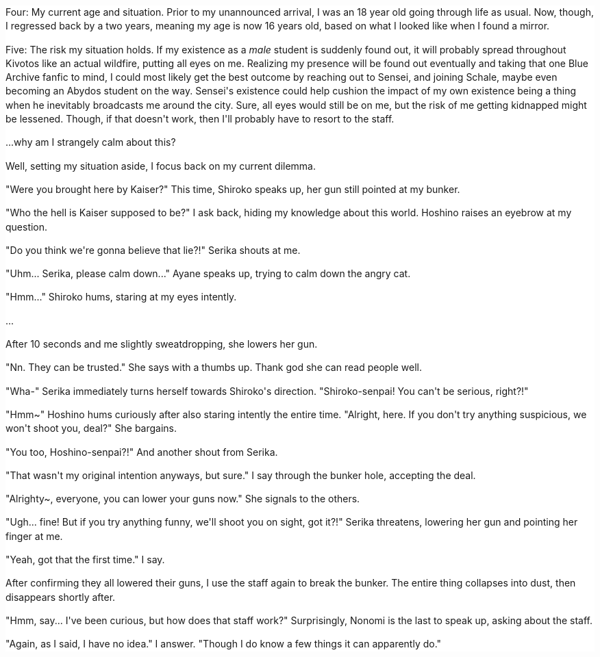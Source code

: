 Four: My current age and situation. Prior to my unannounced arrival, I was an 18 year old going through life as usual. Now, though, I regressed back by a two years, meaning my age is now 16 years old, based on what I looked like when I found a mirror.

Five: The risk my situation holds. If my existence as a *male* student is suddenly found out, it will probably spread throughout Kivotos like an actual wildfire, putting all eyes on me. Realizing my presence will be found out eventually and taking that one Blue Archive fanfic to mind, I could most likely get the best outcome by reaching out to Sensei, and joining Schale, maybe even becoming an Abydos student on the way. Sensei's existence could help cushion the impact of my own existence being a thing when he inevitably broadcasts me around the city. Sure, all eyes would still be on me, but the risk of me getting kidnapped might be lessened. Though, if that doesn't work, then I'll probably have to resort to the staff.

...why am I strangely calm about this?

Well, setting my situation aside, I focus back on my current dilemma.

"Were you brought here by Kaiser?" This time, Shiroko speaks up, her gun still pointed at my bunker.

"Who the hell is Kaiser supposed to be?" I ask back, hiding my knowledge about this world. Hoshino raises an eyebrow at my question.

"Do you think we're gonna believe that lie?!" Serika shouts at me.

"Uhm... Serika, please calm down..." Ayane speaks up, trying to calm down the angry cat.

"Hmm..." Shiroko hums, staring at my eyes intently.

...

After 10 seconds and me slightly sweatdropping, she lowers her gun.

"Nn. They can be trusted." She says with a thumbs up. Thank god she can read people well.

"Wha-" Serika immediately turns herself towards Shiroko's direction. "Shiroko-senpai! You can't be serious, right?!"

"Hmm~" Hoshino hums curiously after also staring intently the entire time. "Alright, here. If you don't try anything suspicious, we won't shoot you, deal?" She bargains.

"You too, Hoshino-senpai?!" And another shout from Serika.

"That wasn't my original intention anyways, but sure." I say through the bunker hole, accepting the deal.

"Alrighty~, everyone, you can lower your guns now." She signals to the others.

"Ugh... fine! But if you try anything funny, we'll shoot you on sight, got it?!" Serika threatens, lowering her gun and pointing her finger at me.

"Yeah, got that the first time." I say.

After confirming they all lowered their guns, I use the staff again to break the bunker. The entire thing collapses into dust, then disappears shortly after.

"Hmm, say... I've been curious, but how does that staff work?" Surprisingly, Nonomi is the last to speak up, asking about the staff.

"Again, as I said, I have no idea." I answer. "Though I do know a few things it can apparently do."
